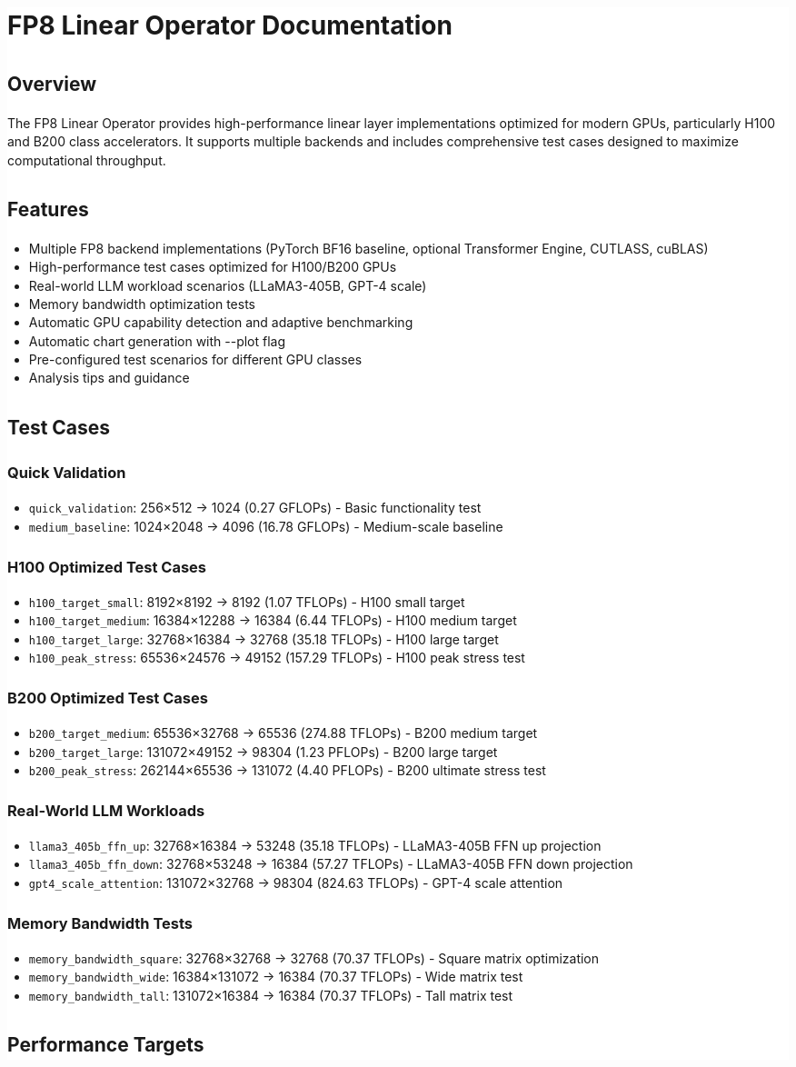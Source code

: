 # FP8 Linear Operator Documentation

## Overview

The FP8 Linear Operator provides high-performance linear layer implementations optimized for modern GPUs, particularly H100 and B200 class accelerators. It supports multiple backends and includes comprehensive test cases designed to maximize computational throughput.

## Features

- Multiple FP8 backend implementations (PyTorch BF16 baseline, optional Transformer Engine, CUTLASS, cuBLAS)
- High-performance test cases optimized for H100/B200 GPUs
- Real-world LLM workload scenarios (LLaMA3-405B, GPT-4 scale)
- Memory bandwidth optimization tests
- Automatic GPU capability detection and adaptive benchmarking
- Automatic chart generation with --plot flag
- Pre-configured test scenarios for different GPU classes
- Analysis tips and guidance

## Test Cases

### Quick Validation
- `quick_validation`: 256×512 → 1024 (0.27 GFLOPs) - Basic functionality test
- `medium_baseline`: 1024×2048 → 4096 (16.78 GFLOPs) - Medium-scale baseline

### H100 Optimized Test Cases
- `h100_target_small`: 8192×8192 → 8192 (1.07 TFLOPs) - H100 small target
- `h100_target_medium`: 16384×12288 → 16384 (6.44 TFLOPs) - H100 medium target  
- `h100_target_large`: 32768×16384 → 32768 (35.18 TFLOPs) - H100 large target
- `h100_peak_stress`: 65536×24576 → 49152 (157.29 TFLOPs) - H100 peak stress test

### B200 Optimized Test Cases
- `b200_target_medium`: 65536×32768 → 65536 (274.88 TFLOPs) - B200 medium target
- `b200_target_large`: 131072×49152 → 98304 (1.23 PFLOPs) - B200 large target
- `b200_peak_stress`: 262144×65536 → 131072 (4.40 PFLOPs) - B200 ultimate stress test

### Real-World LLM Workloads
- `llama3_405b_ffn_up`: 32768×16384 → 53248 (35.18 TFLOPs) - LLaMA3-405B FFN up projection
- `llama3_405b_ffn_down`: 32768×53248 → 16384 (57.27 TFLOPs) - LLaMA3-405B FFN down projection
- `gpt4_scale_attention`: 131072×32768 → 98304 (824.63 TFLOPs) - GPT-4 scale attention

### Memory Bandwidth Tests
- `memory_bandwidth_square`: 32768×32768 → 32768 (70.37 TFLOPs) - Square matrix optimization
- `memory_bandwidth_wide`: 16384×131072 → 16384 (70.37 TFLOPs) - Wide matrix test
- `memory_bandwidth_tall`: 131072×16384 → 16384 (70.37 TFLOPs) - Tall matrix test

## Performance Targets
